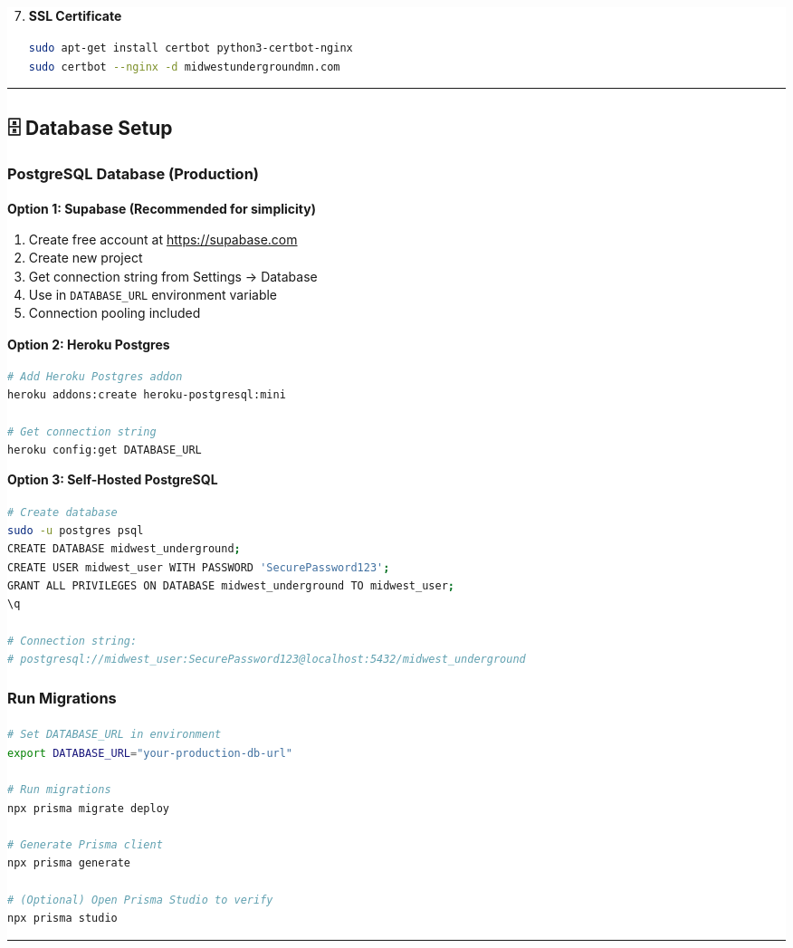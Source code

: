 7. **SSL Certificate**
   ```bash
   sudo apt-get install certbot python3-certbot-nginx
   sudo certbot --nginx -d midwestundergroundmn.com
   ```

---

## 🗄️ Database Setup

### PostgreSQL Database (Production)

**Option 1: Supabase (Recommended for simplicity)**

1. Create free account at https://supabase.com
2. Create new project
3. Get connection string from Settings → Database
4. Use in `DATABASE_URL` environment variable
5. Connection pooling included

**Option 2: Heroku Postgres**

```bash
# Add Heroku Postgres addon
heroku addons:create heroku-postgresql:mini

# Get connection string
heroku config:get DATABASE_URL
```

**Option 3: Self-Hosted PostgreSQL**

```bash
# Create database
sudo -u postgres psql
CREATE DATABASE midwest_underground;
CREATE USER midwest_user WITH PASSWORD 'SecurePassword123';
GRANT ALL PRIVILEGES ON DATABASE midwest_underground TO midwest_user;
\q

# Connection string:
# postgresql://midwest_user:SecurePassword123@localhost:5432/midwest_underground
```

### Run Migrations

```bash
# Set DATABASE_URL in environment
export DATABASE_URL="your-production-db-url"

# Run migrations
npx prisma migrate deploy

# Generate Prisma client
npx prisma generate

# (Optional) Open Prisma Studio to verify
npx prisma studio
```

---